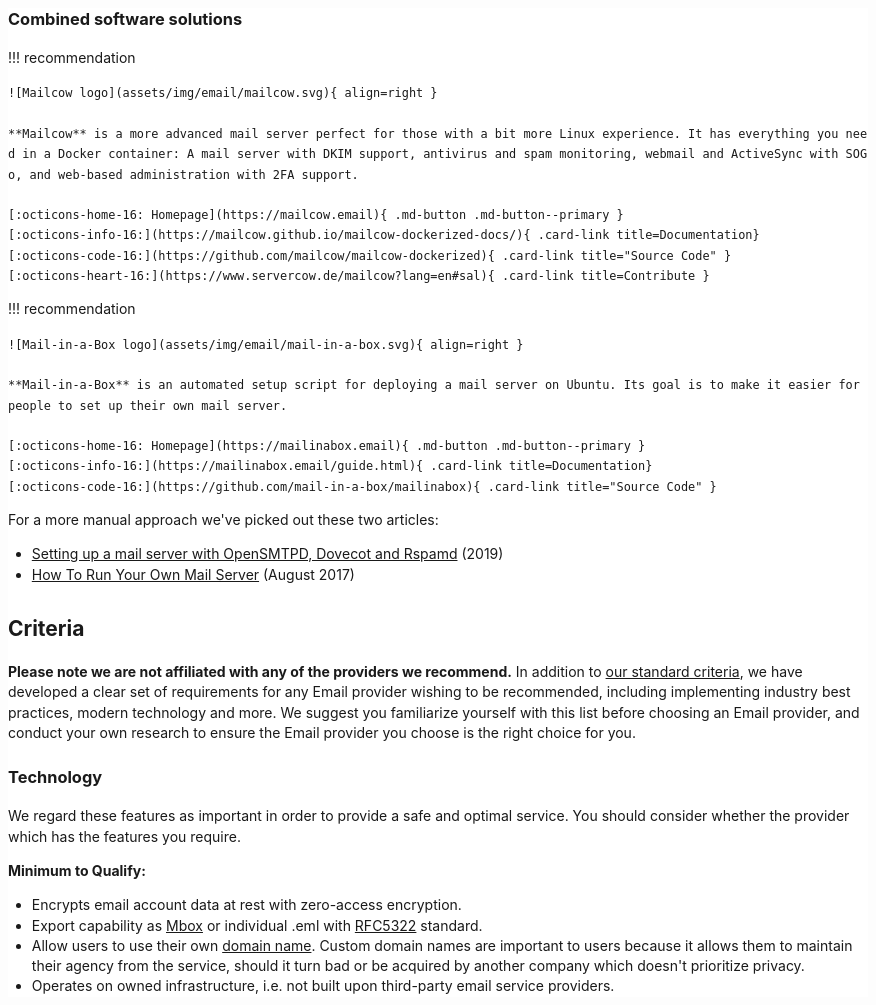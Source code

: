 ### Combined software solutions

!!! recommendation

    ![Mailcow logo](assets/img/email/mailcow.svg){ align=right }
    
    **Mailcow** is a more advanced mail server perfect for those with a bit more Linux experience. It has everything you need in a Docker container: A mail server with DKIM support, antivirus and spam monitoring, webmail and ActiveSync with SOGo, and web-based administration with 2FA support.
    
    [:octicons-home-16: Homepage](https://mailcow.email){ .md-button .md-button--primary }
    [:octicons-info-16:](https://mailcow.github.io/mailcow-dockerized-docs/){ .card-link title=Documentation}
    [:octicons-code-16:](https://github.com/mailcow/mailcow-dockerized){ .card-link title="Source Code" }
    [:octicons-heart-16:](https://www.servercow.de/mailcow?lang=en#sal){ .card-link title=Contribute }

!!! recommendation

    ![Mail-in-a-Box logo](assets/img/email/mail-in-a-box.svg){ align=right }
    
    **Mail-in-a-Box** is an automated setup script for deploying a mail server on Ubuntu. Its goal is to make it easier for people to set up their own mail server.
    
    [:octicons-home-16: Homepage](https://mailinabox.email){ .md-button .md-button--primary }
    [:octicons-info-16:](https://mailinabox.email/guide.html){ .card-link title=Documentation}
    [:octicons-code-16:](https://github.com/mail-in-a-box/mailinabox){ .card-link title="Source Code" }

For a more manual approach we've picked out these two articles:

- [Setting up a mail server with OpenSMTPD, Dovecot and Rspamd](https://poolp.org/posts/2019-09-14/setting-up-a-mail-server-with-opensmtpd-dovecot-and-rspamd/) (2019)
- [How To Run Your Own Mail Server](https://www.c0ffee.net/blog/mail-server-guide/) (August 2017)

## Criteria

**Please note we are not affiliated with any of the providers we recommend.** In addition to [our standard criteria](about/criteria.md), we have developed a clear set of requirements for any Email provider wishing to be recommended, including implementing industry best practices, modern technology and more. We suggest you familiarize yourself with this list before choosing an Email provider, and conduct your own research to ensure the Email provider you choose is the right choice for you.

### Technology

We regard these features as important in order to provide a safe and optimal service. You should consider whether the provider which has the features you require.

**Minimum to Qualify:**

- Encrypts email account data at rest with zero-access encryption.
- Export capability as [Mbox](https://en.wikipedia.org/wiki/Mbox) or individual .eml with [RFC5322](https://datatracker.ietf.org/doc/rfc5322/) standard.
- Allow users to use their own [domain name](https://en.wikipedia.org/wiki/Domain_name). Custom domain names are important to users because it allows them to maintain their agency from the service, should it turn bad or be acquired by another company which doesn't prioritize privacy.
- Operates on owned infrastructure, i.e. not built upon third-party email service providers.
